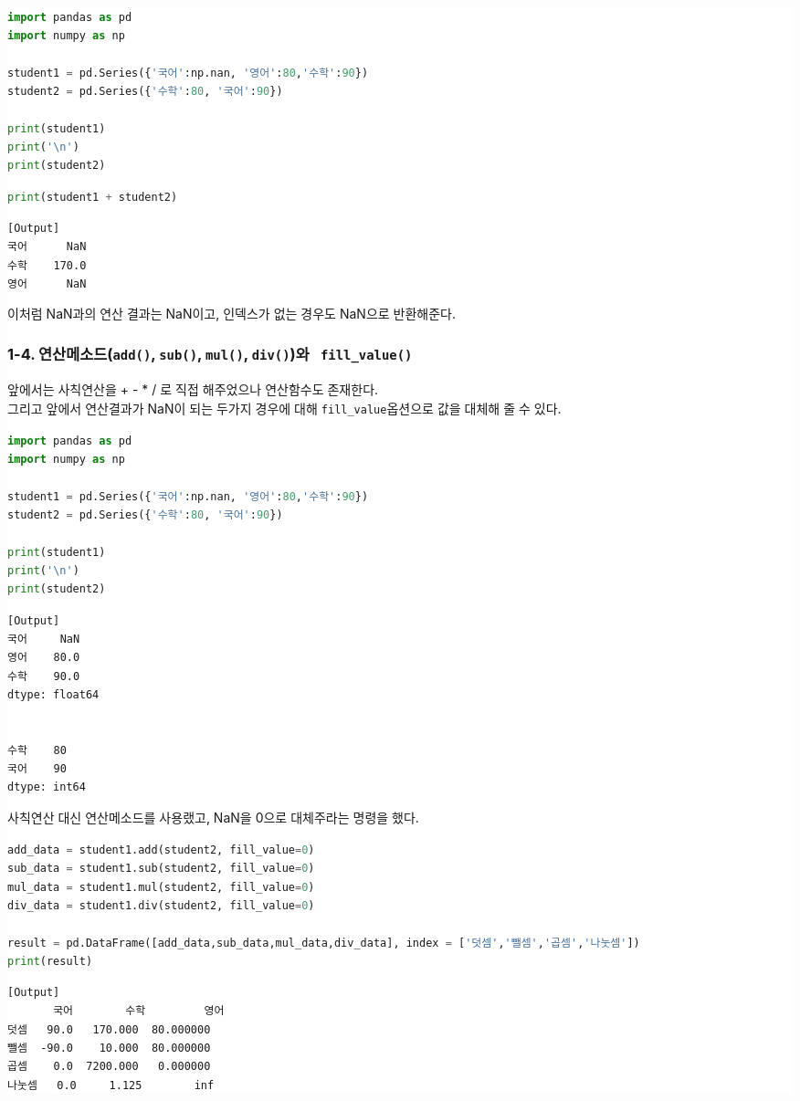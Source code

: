 ```python
import pandas as pd
import numpy as np

student1 = pd.Series({'국어':np.nan, '영어':80,'수학':90})
student2 = pd.Series({'수학':80, '국어':90})

print(student1)
print('\n')
print(student2)
```

```python
print(student1 + student2)
```
	[Output]
    국어      NaN
    수학    170.0
    영어      NaN
    
이처럼 NaN과의 연산 결과는 NaN이고, 인덱스가 없는 경우도 NaN으로 반환해준다.  



### 1-4. 연산메소드(`add()`, `sub()`, `mul()`, `div()`)와 ` fill_value()`  

앞에서는 사칙연산을 + - * / 로 직접 해주었으나 연산함수도 존재한다.  
그리고 앞에서 연산결과가 NaN이 되는 두가지 경우에 대해 `fill_value`옵션으로 값을 대체해 줄 수 있다.  

```python
import pandas as pd
import numpy as np

student1 = pd.Series({'국어':np.nan, '영어':80,'수학':90})
student2 = pd.Series({'수학':80, '국어':90})

print(student1)
print('\n')
print(student2)
```
	[Output]
    국어     NaN
    영어    80.0
    수학    90.0
    dtype: float64
    
    
    수학    80
    국어    90
    dtype: int64


사칙연산 대신 연산메소드를 사용랬고, NaN을 0으로 대체주라는 명령을 했다.  

```python
add_data = student1.add(student2, fill_value=0)
sub_data = student1.sub(student2, fill_value=0)
mul_data = student1.mul(student2, fill_value=0)
div_data = student1.div(student2, fill_value=0)

result = pd.DataFrame([add_data,sub_data,mul_data,div_data], index = ['덧셈','뺄셈','곱셈','나눗셈'])
print(result)
```
	[Output]    
           국어        수학         영어
    덧셈   90.0   170.000  80.000000
    뺄셈  -90.0    10.000  80.000000
    곱셈    0.0  7200.000   0.000000
    나눗셈   0.0     1.125        inf
